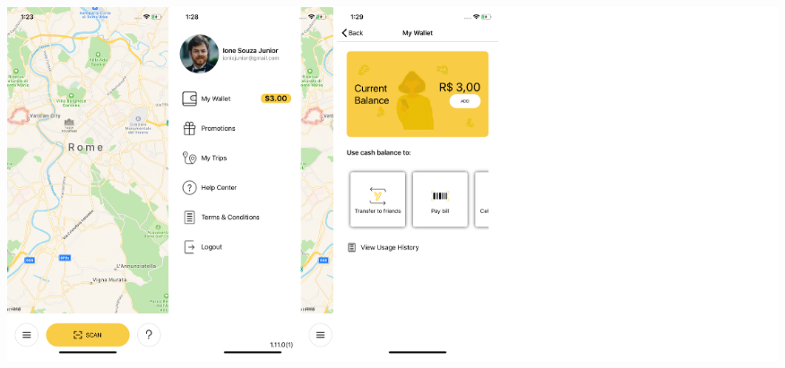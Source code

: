 <img src="images/yellowclone01.png" Width="180" /> <img src="images/yellowclone02.png" Width="180" /> <img src="images/yellowclone03.png" Width="180" />